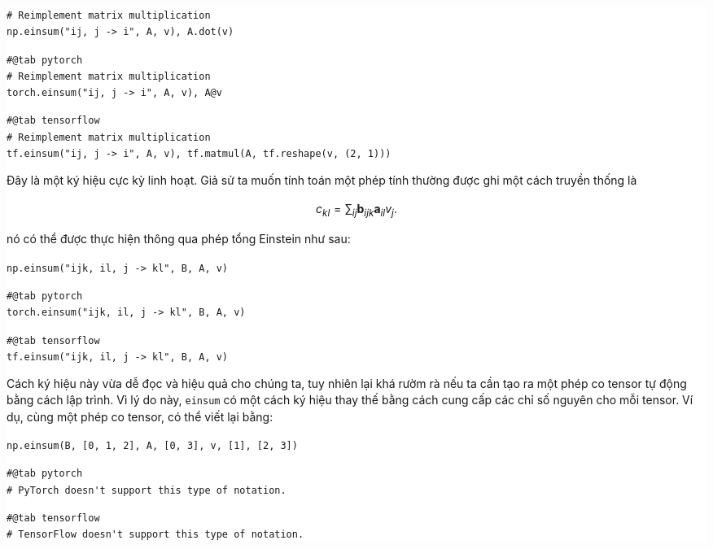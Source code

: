 ```{.python .input}
# Reimplement matrix multiplication
np.einsum("ij, j -> i", A, v), A.dot(v)
```

```{.python .input}
#@tab pytorch
# Reimplement matrix multiplication
torch.einsum("ij, j -> i", A, v), A@v
```

```{.python .input}
#@tab tensorflow
# Reimplement matrix multiplication
tf.einsum("ij, j -> i", A, v), tf.matmul(A, tf.reshape(v, (2, 1)))
```



Đây là một ký hiệu cực kỳ linh hoạt.
Giả sử ta muốn tính toán một phép tính thường được ghi một cách truyền thống là

$$
c_{kl} = \sum_{ij} \mathbf{b}_{ijk}\mathbf{a}_{il}v_j.
$$



nó có thể được thực hiện thông qua phép tổng Einstein như sau:

```{.python .input}
np.einsum("ijk, il, j -> kl", B, A, v)
```

```{.python .input}
#@tab pytorch
torch.einsum("ijk, il, j -> kl", B, A, v)
```

```{.python .input}
#@tab tensorflow
tf.einsum("ijk, il, j -> kl", B, A, v)
```



Cách ký hiệu này vừa dễ đọc và hiệu quả cho chúng ta, tuy nhiên lại khá rườm rà nếu ta cần tạo ra một phép co tensor tự động bằng cách lập trình.
Vì lý do này, `einsum` có một cách ký hiệu thay thế bằng cách cung cấp các chỉ số nguyên cho mỗi tensor.
Ví dụ, cùng một phép co tensor, có thể viết lại bằng:


```{.python .input}
np.einsum(B, [0, 1, 2], A, [0, 3], v, [1], [2, 3])
```

```{.python .input}
#@tab pytorch
# PyTorch doesn't support this type of notation.
```

```{.python .input}
#@tab tensorflow
# TensorFlow doesn't support this type of notation.
```
